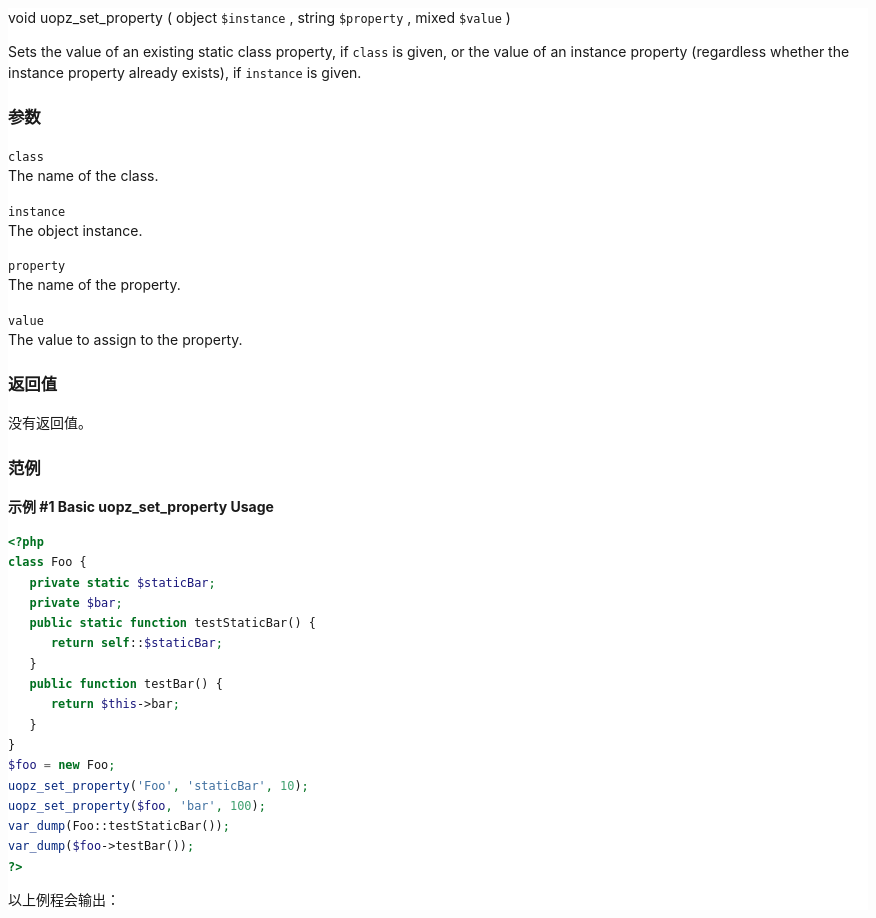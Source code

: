 <span class="type">void</span> <span
class="methodname">uopz\_set\_property</span> ( <span
class="methodparam"><span class="type">object</span> `$instance`</span>
, <span class="methodparam"><span class="type">string</span>
`$property`</span> , <span class="methodparam"><span
class="type">mixed</span> `$value`</span> )

Sets the value of an existing static class property, if `class` is
given, or the value of an instance property (regardless whether the
instance property already exists), if `instance` is given.

### 参数

`class`  
The name of the class.

`instance`  
The object instance.

`property`  
The name of the property.

`value`  
The value to assign to the property.

### 返回值

没有返回值。

### 范例

**示例 \#1 Basic <span class="function">uopz\_set\_property</span>
Usage**

``` php
<?php
class Foo {
   private static $staticBar;
   private $bar;
   public static function testStaticBar() {
      return self::$staticBar;
   }
   public function testBar() {
      return $this->bar;
   }
}
$foo = new Foo;
uopz_set_property('Foo', 'staticBar', 10);
uopz_set_property($foo, 'bar', 100);
var_dump(Foo::testStaticBar());
var_dump($foo->testBar());
?>
```

以上例程会输出：
